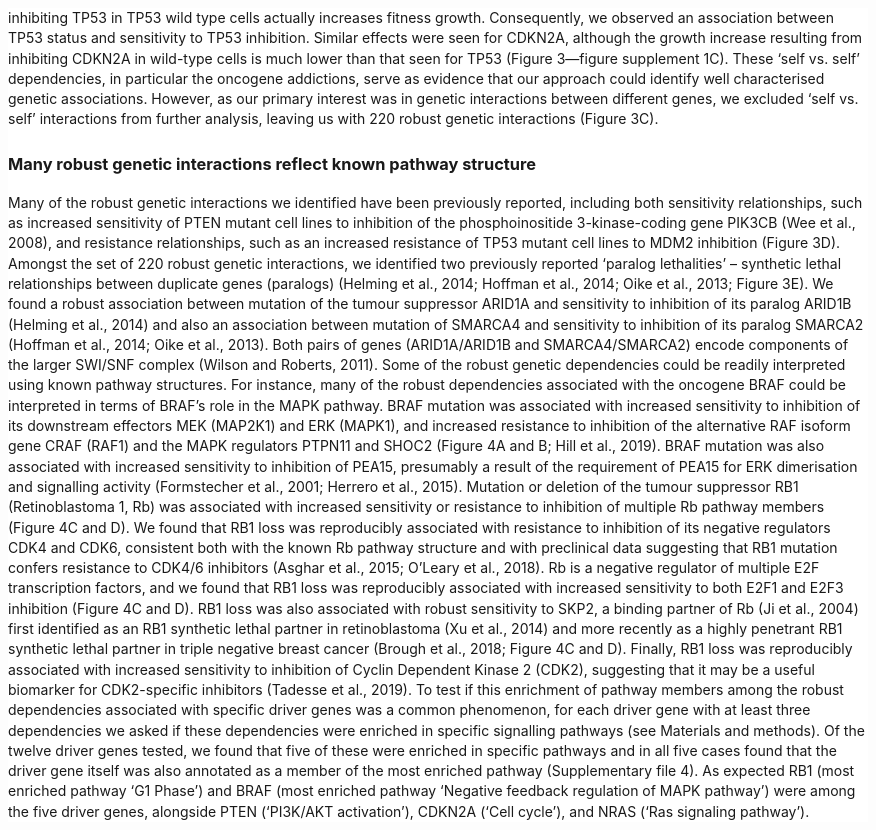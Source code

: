 inhibiting TP53 in TP53 wild type cells actually increases fitness growth. Consequently, we observed an association between TP53 status and sensitivity to TP53 inhibition. Similar effects were seen for CDKN2A, although the growth increase resulting from inhibiting CDKN2A in wild-type cells is much lower than that seen for TP53 (Figure 3—figure supplement 1C). These ‘self vs. self’ dependencies, in particular the oncogene addictions, serve as evidence that our approach could identify well characterised genetic associations. However, as our primary interest was in genetic interactions between different genes, we excluded ‘self vs. self’ interactions from further analysis, leaving us with 220 robust genetic interactions (Figure 3C).

### Many robust genetic interactions reflect known pathway structure

Many of the robust genetic interactions we identified have been previously reported, including both sensitivity relationships, such as increased sensitivity of PTEN mutant cell lines to inhibition of the phosphoinositide 3-kinase-coding gene PIK3CB (Wee et al., 2008), and resistance relationships, such as an increased resistance of TP53 mutant cell lines to MDM2 inhibition (Figure 3D). Amongst the set of 220 robust genetic interactions, we identified two previously reported ‘paralog lethalities’ – synthetic lethal relationships between duplicate genes (paralogs) (Helming et al., 2014; Hoffman et al., 2014; Oike et al., 2013; Figure 3E). We found a robust association between mutation of the tumour suppressor ARID1A and sensitivity to inhibition of its paralog ARID1B (Helming et al., 2014) and also an association between mutation of SMARCA4 and sensitivity to inhibition of its paralog SMARCA2 (Hoffman et al., 2014; Oike et al., 2013). Both pairs of genes (ARID1A/ARID1B and SMARCA4/SMARCA2) encode components of the larger SWI/SNF complex (Wilson and Roberts, 2011). Some of the robust genetic dependencies could be readily interpreted using known pathway structures. For instance, many of the robust dependencies associated with the oncogene BRAF could be interpreted in terms of BRAF’s role in the MAPK pathway. BRAF mutation was associated with increased sensitivity to inhibition of its downstream effectors MEK (MAP2K1) and ERK (MAPK1), and increased resistance to inhibition of the alternative RAF isoform gene CRAF (RAF1) and the MAPK regulators PTPN11 and SHOC2 (Figure 4A and B; Hill et al., 2019). BRAF mutation was also associated with increased sensitivity to inhibition of PEA15, presumably a result of the requirement of PEA15 for ERK dimerisation and signalling activity (Formstecher et al., 2001; Herrero et al., 2015). Mutation or deletion of the tumour suppressor RB1 (Retinoblastoma 1, Rb) was associated with increased sensitivity or resistance to inhibition of multiple Rb pathway members (Figure 4C and D). We found that RB1 loss was reproducibly associated with resistance to inhibition of its negative regulators CDK4 and CDK6, consistent both with the known Rb pathway structure and with preclinical data suggesting that RB1 mutation confers resistance to CDK4/6 inhibitors (Asghar et al., 2015; O’Leary et al., 2018). Rb is a negative regulator of multiple E2F transcription factors, and we found that RB1 loss was reproducibly associated with increased sensitivity to both E2F1 and E2F3 inhibition (Figure 4C and D). RB1 loss was also associated with robust sensitivity to SKP2, a binding partner of Rb (Ji et al., 2004) first identified as an RB1 synthetic lethal partner in retinoblastoma (Xu et al., 2014) and more recently as a highly penetrant RB1 synthetic lethal partner in triple negative breast cancer (Brough et al., 2018; Figure 4C and D). Finally, RB1 loss was reproducibly associated with increased sensitivity to inhibition of Cyclin Dependent Kinase 2 (CDK2), suggesting that it may be a useful biomarker for CDK2-specific inhibitors (Tadesse et al., 2019). To test if this enrichment of pathway members among the robust dependencies associated with specific driver genes was a common phenomenon, for each driver gene with at least three dependencies we asked if these dependencies were enriched in specific signalling pathways (see Materials and methods). Of the twelve driver genes tested, we found that five of these were enriched in specific pathways and in all five cases found that the driver gene itself was also annotated as a member of the most enriched pathway (Supplementary file 4). As expected RB1 (most enriched pathway ‘G1 Phase’) and BRAF (most enriched pathway ‘Negative feedback regulation of MAPK pathway’) were among the five driver genes, alongside PTEN (‘PI3K/AKT activation’), CDKN2A (‘Cell cycle’), and NRAS (‘Ras signaling pathway’).
